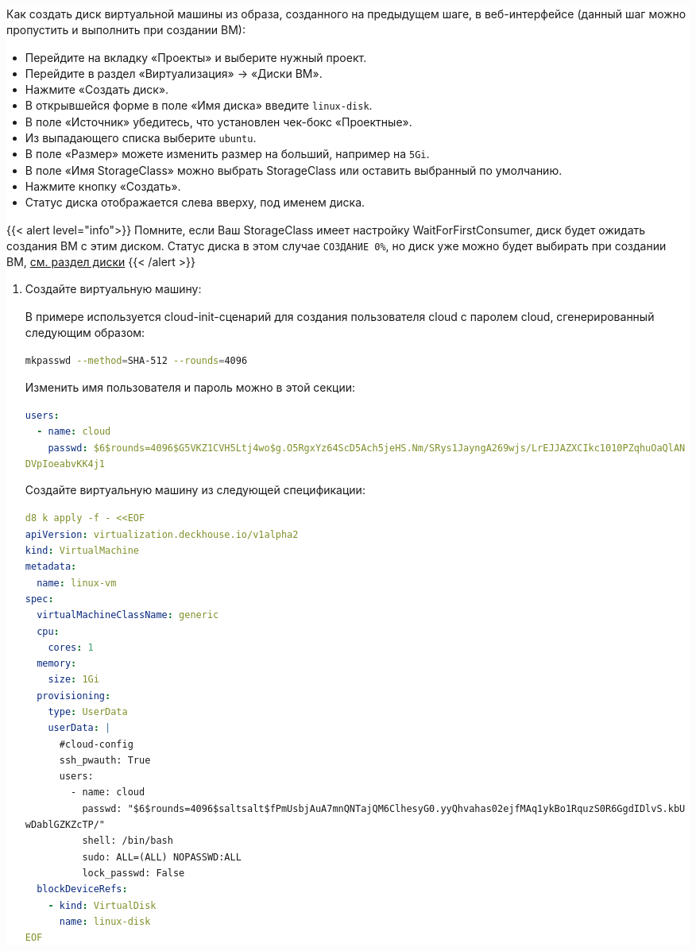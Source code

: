    Как создать диск виртуальной машины из образа, созданного на предыдущем шаге, в веб-интерфейсе (данный шаг можно пропустить и выполнить при создании ВМ):

   - Перейдите на вкладку «Проекты» и выберите нужный проект.
   - Перейдите в раздел «Виртуализация» → «Диски ВМ».
   - Нажмите «Создать диск».
   - В открывшейся форме в поле «Имя диска» введите `linux-disk`.
   - В поле «Источник» убедитесь, что установлен чек-бокс «Проектные».
   - Из выпадающего списка выберите `ubuntu`.
   - В поле «Размер» можете изменить размер на больший, например на `5Gi`.
   - В поле «Имя StorageClass» можно выбрать StorageClass или оставить выбранный по умолчанию.
   - Нажмите кнопку «Создать».
   - Статус диска отображается слева вверху, под именем диска.

   {{< alert level="info">}}
   Помните, если Ваш StorageClass имеет настройку WaitForFirstConsumer, диск будет ожидать создания ВМ с этим диском.
   Статус диска в этом случае `СОЗДАНИЕ 0%`, но диск уже можно будет выбирать при создании ВМ, [см. раздел диски](#диски)
   {{< /alert >}}

1. Создайте виртуальную машину:

   В примере используется cloud-init-сценарий для создания пользователя cloud с паролем cloud, сгенерированный следующим образом:

   ```bash
   mkpasswd --method=SHA-512 --rounds=4096
   ```

   Изменить имя пользователя и пароль можно в этой секции:

   ```yaml
   users:
     - name: cloud
       passwd: $6$rounds=4096$G5VKZ1CVH5Ltj4wo$g.O5RgxYz64ScD5Ach5jeHS.Nm/SRys1JayngA269wjs/LrEJJAZXCIkc1010PZqhuOaQlANDVpIoeabvKK4j1
   ```

   Создайте виртуальную машину из следующей спецификации:

   ```yaml
   d8 k apply -f - <<EOF
   apiVersion: virtualization.deckhouse.io/v1alpha2
   kind: VirtualMachine
   metadata:
     name: linux-vm
   spec:
     virtualMachineClassName: generic
     cpu:
       cores: 1
     memory:
       size: 1Gi
     provisioning:
       type: UserData
       userData: |
         #cloud-config
         ssh_pwauth: True
         users:
           - name: cloud
             passwd: "$6$rounds=4096$saltsalt$fPmUsbjAuA7mnQNTajQM6ClhesyG0.yyQhvahas02ejfMAq1ykBo1RquzS0R6GgdIDlvS.kbUwDablGZKZcTP/"
             shell: /bin/bash
             sudo: ALL=(ALL) NOPASSWD:ALL
             lock_passwd: False
     blockDeviceRefs:
       - kind: VirtualDisk
         name: linux-disk
   EOF
   ```